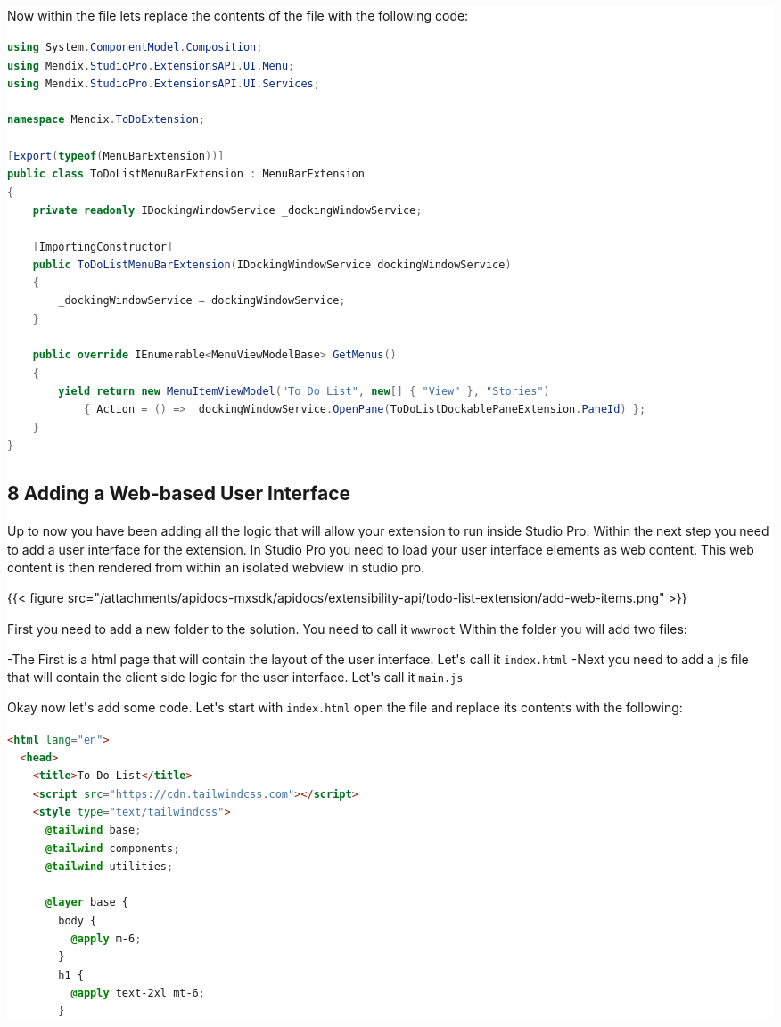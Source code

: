 Now within the file lets replace the contents of the file with the following code:

```csharp
using System.ComponentModel.Composition;
using Mendix.StudioPro.ExtensionsAPI.UI.Menu;
using Mendix.StudioPro.ExtensionsAPI.UI.Services;

namespace Mendix.ToDoExtension;

[Export(typeof(MenuBarExtension))]
public class ToDoListMenuBarExtension : MenuBarExtension
{
    private readonly IDockingWindowService _dockingWindowService;

    [ImportingConstructor]
    public ToDoListMenuBarExtension(IDockingWindowService dockingWindowService)
    {
        _dockingWindowService = dockingWindowService;
    }

    public override IEnumerable<MenuViewModelBase> GetMenus()
    {
        yield return new MenuItemViewModel("To Do List", new[] { "View" }, "Stories")
            { Action = () => _dockingWindowService.OpenPane(ToDoListDockablePaneExtension.PaneId) };
    }
}
```

## 8 Adding a Web-based User Interface

Up to now you have been adding all the logic that will allow your extension to run inside Studio Pro. Within the next step you need to add a user interface for the extension. In Studio Pro you need to load your user interface elements as web content. This web content is then rendered from within an isolated webview in studio pro.

{{< figure src="/attachments/apidocs-mxsdk/apidocs/extensibility-api/todo-list-extension/add-web-items.png"  >}}

First you need to add a new folder to the solution. You need to call it ```wwwroot```
Within the folder you will add two files:

-The First is a html page that will contain the layout of the user interface. Let's call it ```index.html```
-Next you need to add a js file that will contain the client side logic for the user interface. Let's call it ```main.js```

Okay now let's add some code. Let's start with ```index.html``` open the file and replace its contents with the following:

```html
<html lang="en">
  <head>
    <title>To Do List</title>
    <script src="https://cdn.tailwindcss.com"></script>
    <style type="text/tailwindcss">
      @tailwind base;
      @tailwind components;
      @tailwind utilities;

      @layer base {
        body {
          @apply m-6;
        }
        h1 {
          @apply text-2xl mt-6;
        }
```